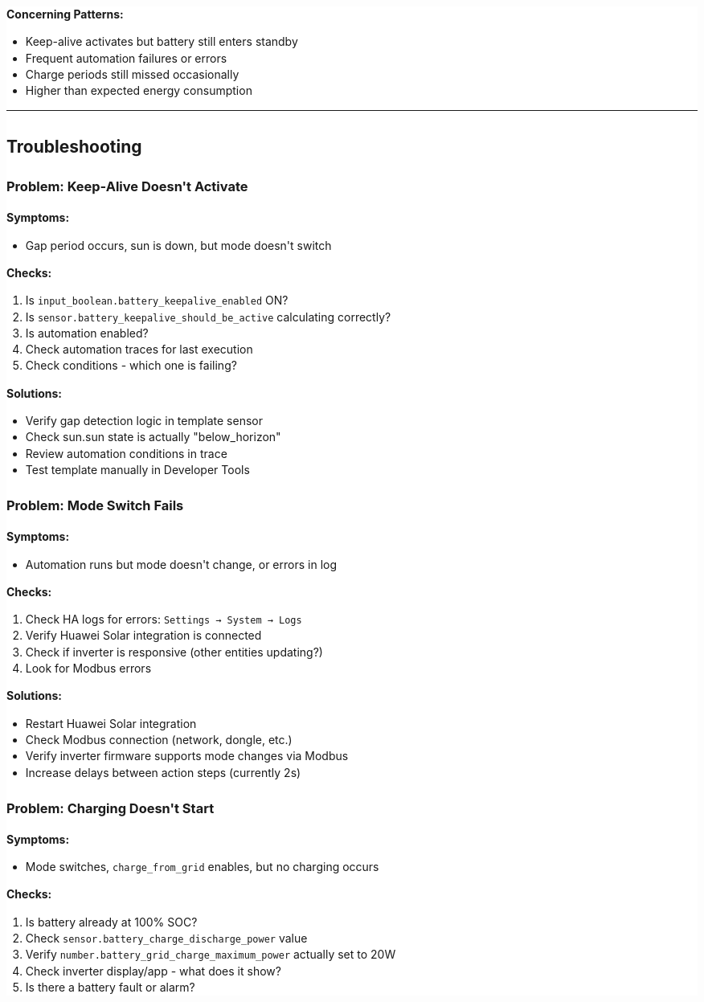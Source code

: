 **Concerning Patterns:**
- Keep-alive activates but battery still enters standby
- Frequent automation failures or errors
- Charge periods still missed occasionally
- Higher than expected energy consumption

---

## Troubleshooting

### Problem: Keep-Alive Doesn't Activate

**Symptoms:**
- Gap period occurs, sun is down, but mode doesn't switch

**Checks:**
1. Is `input_boolean.battery_keepalive_enabled` ON?
2. Is `sensor.battery_keepalive_should_be_active` calculating correctly?
3. Is automation enabled?
4. Check automation traces for last execution
5. Check conditions - which one is failing?

**Solutions:**
- Verify gap detection logic in template sensor
- Check sun.sun state is actually "below_horizon"
- Review automation conditions in trace
- Test template manually in Developer Tools

### Problem: Mode Switch Fails

**Symptoms:**
- Automation runs but mode doesn't change, or errors in log

**Checks:**
1. Check HA logs for errors: `Settings → System → Logs`
2. Verify Huawei Solar integration is connected
3. Check if inverter is responsive (other entities updating?)
4. Look for Modbus errors

**Solutions:**
- Restart Huawei Solar integration
- Check Modbus connection (network, dongle, etc.)
- Verify inverter firmware supports mode changes via Modbus
- Increase delays between action steps (currently 2s)

### Problem: Charging Doesn't Start

**Symptoms:**
- Mode switches, `charge_from_grid` enables, but no charging occurs

**Checks:**
1. Is battery already at 100% SOC?
2. Check `sensor.battery_charge_discharge_power` value
3. Verify `number.battery_grid_charge_maximum_power` actually set to 20W
4. Check inverter display/app - what does it show?
5. Is there a battery fault or alarm?
